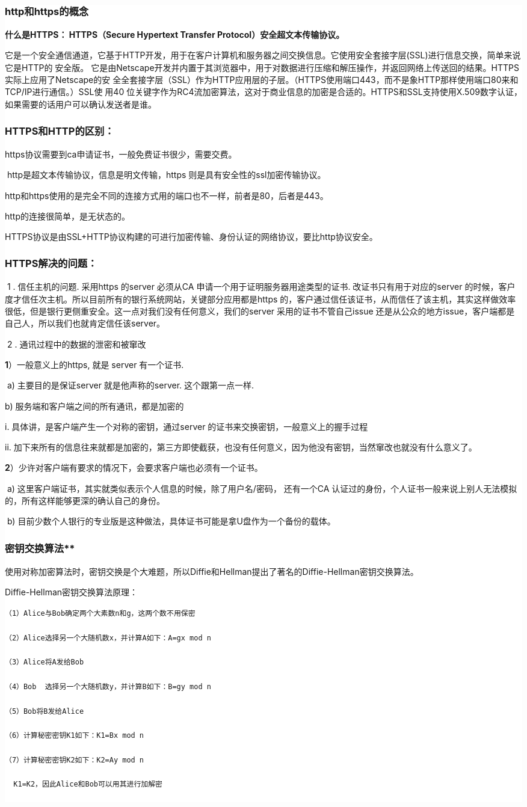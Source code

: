 ###    http和https的概念

   **什么是HTTPS： HTTPS（Secure Hypertext Transfer Protocol）安全超文本传输协议。**

​    它是一个安全通信通道，它基于HTTP开发，用于在客户计算机和服务器之间交换信息。它使用安全套接字层(SSL)进行信息交换，简单来说它是HTTP的 安全版。 它是由Netscape开发并内置于其浏览器中，用于对数据进行压缩和解压操作，并返回网络上传送回的结果。HTTPS实际上应用了Netscape的安 全全套接字层（SSL）作为HTTP应用层的子层。（HTTPS使用端口443，而不是象HTTP那样使用端口80来和TCP/IP进行通信。）SSL使 用40 位关键字作为RC4流加密算法，这对于商业信息的加密是合适的。HTTPS和SSL支持使用X.509数字认证，如果需要的话用户可以确认发送者是谁。

###    **HTTPS和HTTP的区别：**

   https协议需要到ca申请证书，一般免费证书很少，需要交费。

​    http是超文本传输协议，信息是明文传输，https 则是具有安全性的ssl加密传输协议。

   http和https使用的是完全不同的连接方式用的端口也不一样，前者是80，后者是443。

   http的连接很简单，是无状态的。

   HTTPS协议是由SSL+HTTP协议构建的可进行加密传输、身份认证的网络协议，要比http协议安全。

###     **HTTPS解决的问题：**

​    1 . 信任主机的问题. 采用https 的server 必须从CA 申请一个用于证明服务器用途类型的证书. 改证书只有用于对应的server 的时候，客户度才信任次主机。所以目前所有的银行系统网站，关键部分应用都是https 的，客户通过信任该证书，从而信任了该主机，其实这样做效率很低，但是银行更侧重安全。这一点对我们没有任何意义，我们的server 采用的证书不管自己issue 还是从公众的地方issue，客户端都是自己人，所以我们也就肯定信任该server。

​    2 . 通讯过程中的数据的泄密和被窜改

 **1**）一般意义上的https, 就是 server 有一个证书.

​    a) 主要目的是保证server 就是他声称的server. 这个跟第一点一样.

   b) 服务端和客户端之间的所有通讯，都是加密的

i. 具体讲，是客户端产生一个对称的密钥，通过server 的证书来交换密钥，一般意义上的握手过程

ii. 加下来所有的信息往来就都是加密的，第三方即使截获，也没有任何意义，因为他没有密钥，当然窜改也就没有什么意义了。

 **2**）少许对客户端有要求的情况下，会要求客户端也必须有一个证书。

​    a) 这里客户端证书，其实就类似表示个人信息的时候，除了用户名/密码， 还有一个CA 认证过的身份，个人证书一般来说上别人无法模拟的，所有这样能够更深的确认自己的身份。

​    b) 目前少数个人银行的专业版是这种做法，具体证书可能是拿U盘作为一个备份的载体。

### 密钥交换算法**

   使用对称加密算法时，密钥交换是个大难题，所以Diffie和Hellman提出了著名的Diffie-Hellman密钥交换算法。

   Diffie-Hellman密钥交换算法原理：

```
（1）Alice与Bob确定两个大素数n和g，这两个数不用保密

（2）Alice选择另一个大随机数x，并计算A如下：A=gx mod n

（3）Alice将A发给Bob

（4）Bob  选择另一个大随机数y，并计算B如下：B=gy mod n

（5）Bob将B发给Alice

（6）计算秘密密钥K1如下：K1=Bx mod n

（7）计算秘密密钥K2如下：K2=Ay mod n

  K1=K2，因此Alice和Bob可以用其进行加解密
  
```
